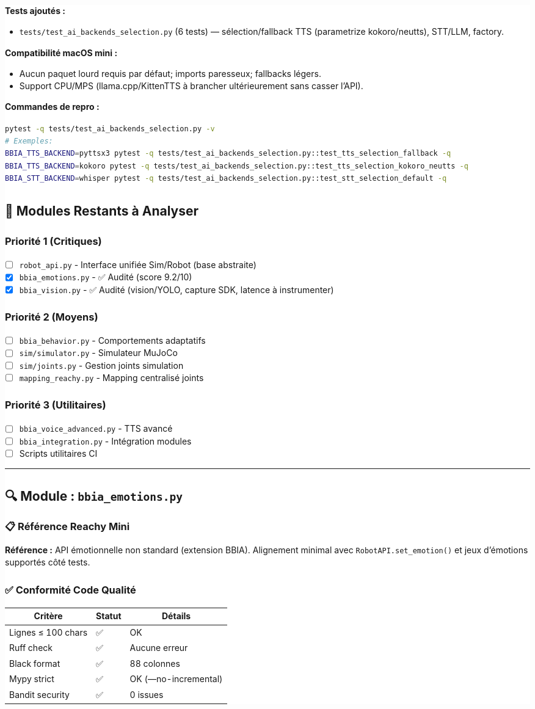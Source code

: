 **Tests ajoutés :**
- `tests/test_ai_backends_selection.py` (6 tests) — sélection/fallback TTS (parametrize kokoro/neutts), STT/LLM, factory.

**Compatibilité macOS mini :**
- Aucun paquet lourd requis par défaut; imports paresseux; fallbacks légers.
- Support CPU/MPS (llama.cpp/KittenTTS à brancher ultérieurement sans casser l’API).

**Commandes de repro :**
```bash
pytest -q tests/test_ai_backends_selection.py -v
# Exemples:
BBIA_TTS_BACKEND=pyttsx3 pytest -q tests/test_ai_backends_selection.py::test_tts_selection_fallback -q
BBIA_TTS_BACKEND=kokoro pytest -q tests/test_ai_backends_selection.py::test_tts_selection_kokoro_neutts -q
BBIA_STT_BACKEND=whisper pytest -q tests/test_ai_backends_selection.py::test_stt_selection_default -q
```


## 📝 Modules Restants à Analyser

### Priorité 1 (Critiques)
- [ ] `robot_api.py` - Interface unifiée Sim/Robot (base abstraite)
- [x] `bbia_emotions.py` - ✅ Audité (score 9.2/10)
- [x] `bbia_vision.py` - ✅ Audité (vision/YOLO, capture SDK, latence à instrumenter)

### Priorité 2 (Moyens)
- [ ] `bbia_behavior.py` - Comportements adaptatifs
- [ ] `sim/simulator.py` - Simulateur MuJoCo
- [ ] `sim/joints.py` - Gestion joints simulation
- [ ] `mapping_reachy.py` - Mapping centralisé joints

### Priorité 3 (Utilitaires)
- [ ] `bbia_voice_advanced.py` - TTS avancé
- [ ] `bbia_integration.py` - Intégration modules
- [ ] Scripts utilitaires CI

---

## 🔍 Module : `bbia_emotions.py`

### 📋 Référence Reachy Mini

**Référence :** API émotionnelle non standard (extension BBIA). Alignement minimal avec `RobotAPI.set_emotion()` et jeux d’émotions supportés côté tests.

### ✅ Conformité Code Qualité

| Critère | Statut | Détails |
|---------|--------|---------|
| Lignes ≤ 100 chars | ✅ | OK |
| Ruff check | ✅ | Aucune erreur |
| Black format | ✅ | 88 colonnes |
| Mypy strict | ✅ | OK (—no-incremental) |
| Bandit security | ✅ | 0 issues |
